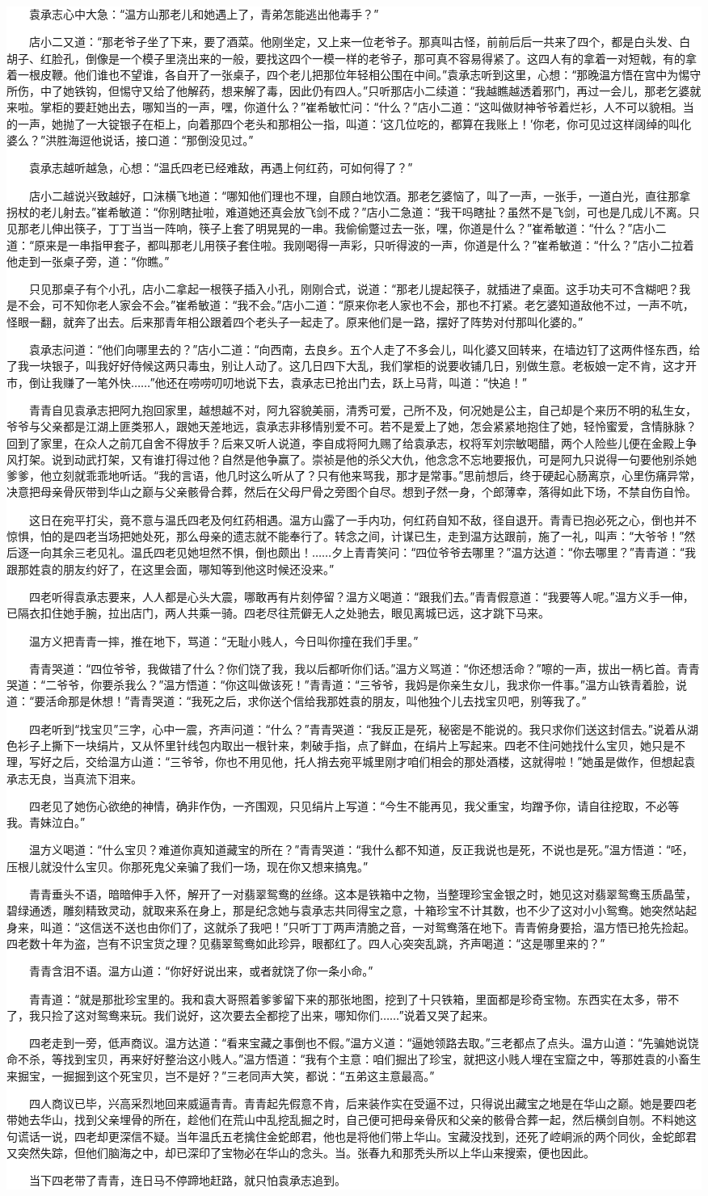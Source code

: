 　　袁承志心中大急：“温方山那老儿和她遇上了，青弟怎能逃出他毒手？”

　　店小二又道：“那老爷子坐了下来，要了酒菜。他刚坐定，又上来一位老爷子。那真叫古怪，前前后后一共来了四个，都是白头发、白胡子、红脸孔，倒像是一个模子里浇出来的一般，要找这四个一模一样的老爷子，那可真不容易得紧了。这四人有的拿着一对短戟，有的拿着一根皮鞭。他们谁也不望谁，各自开了一张桌子，四个老儿把那位年轻相公围在中间。”袁承志听到这里，心想：“那晚温方悟在宫中为惕守所伤，中了她铁钩，但惕守又给了他解药，想来解了毒，因此仍有四人。”只听那店小二续道：“我越瞧越透着邪门，再过一会儿，那老乞婆就来啦。掌柜的要赶她出去，哪知当的一声，嘿，你道什么？”崔希敏忙问：“什么？”店小二道：“这叫做财神爷爷着烂衫，人不可以貌相。当的一声，她抛了一大锭银子在柜上，向着那四个老头和那相公一指，叫道：‘这几位吃的，都算在我账上！’你老，你可见过这样阔绰的叫化婆么？”洪胜海逗他说话，接口道：“那倒没见过。”

　　袁承志越听越急，心想：“温氏四老已经难敌，再遇上何红药，可如何得了？”

　　店小二越说兴致越好，口沫横飞地道：“哪知他们理也不理，自顾白地饮酒。那老乞婆恼了，叫了一声，一张手，一道白光，直往那拿拐杖的老儿射去。”崔希敏道：“你别瞎扯啦，难道她还真会放飞剑不成？”店小二急道：“我干吗瞎扯？虽然不是飞剑，可也是几成儿不离。只见那老儿伸出筷子，丁丁当当一阵响，筷子上套了明晃晃的一串。我偷偷蹩过去一张，嘿，你道是什么？”崔希敏道：“什么？”店小二道：“原来是一串指甲套子，都叫那老儿用筷子套住啦。我刚喝得一声彩，只听得波的一声，你道是什么？”崔希敏道：“什么？”店小二拉着他走到一张桌子旁，道：“你瞧。”

　　只见那桌子有个小孔，店小二拿起一根筷子插入小孔，刚刚合式，说道：“那老儿提起筷子，就插进了桌面。这手功夫可不含糊吧？我是不会，可不知你老人家会不会。”崔希敏道：“我不会。”店小二道：“原来你老人家也不会，那也不打紧。老乞婆知道敌他不过，一声不吭，怪眼一翻，就奔了出去。后来那青年相公跟着四个老头子一起走了。原来他们是一路，摆好了阵势对付那叫化婆的。”

　　袁承志问道：“他们向哪里去的？”店小二道：“向西南，去良乡。五个人走了不多会儿，叫化婆又回转来，在墙边钉了这两件怪东西，给了我一块银子，叫我好好侍候这两只毒虫，别让人动了。这几日四下大乱，我们掌柜的说要收铺几日，别做生意。老板娘一定不肯，这才开市，倒让我赚了一笔外快……”他还在唠唠叨叨地说下去，袁承志已抢出门去，跃上马背，叫道：“快追！”

　　青青自见袁承志把阿九抱回家里，越想越不对，阿九容貌美丽，清秀可爱，己所不及，何况她是公主，自己却是个来历不明的私生女，爷爷与父亲都是江湖上匪类邪人，跟她天差地远，袁承志非移情别爱不可。若不是爱上了她，怎会紧紧地抱住了她，轻怜蜜爱，含情脉脉？回到了家里，在众人之前兀自舍不得放手？后来又听人说道，李自成将阿九赐了给袁承志，权将军刘宗敏喝醋，两个人险些儿便在金殿上争风打架。说到动武打架，又有谁打得过他？自然是他争赢了。崇祯是他的杀父大仇，他念念不忘地要报仇，可是阿九只说得一句要他别杀她爹爹，他立刻就乖乖地听话。“我的言语，他几时这么听从了？只有他来骂我，那才是常事。”思前想后，终于硬起心肠离京，心里伤痛异常，决意把母亲骨灰带到华山之巅与父亲骸骨合葬，然后在父母尸骨之旁图个自尽。想到孑然一身，个郎薄幸，落得如此下场，不禁自伤自怜。

　　这日在宛平打尖，竟不意与温氏四老及何红药相遇。温方山露了一手内功，何红药自知不敌，径自退开。青青已抱必死之心，倒也并不惊惧，怕的是四老当场把她处死，那么母亲的遗志就不能奉行了。转念之间，计谋已生，走到温方达跟前，施了一礼，叫声：“大爷爷！”然后逐一向其余三老见礼。温氏四老见她坦然不惧，倒也颇出！……夕上青青笑问：“四位爷爷去哪里？”温方达道：“你去哪里？”青青道：“我跟那姓袁的朋友约好了，在这里会面，哪知等到他这时候还没来。”

　　四老听得袁承志要来，人人都是心头大震，哪敢再有片刻停留？温方义喝道：“跟我们去。”青青假意道：“我要等人呢。”温方义手一伸，已隔衣扣住她手腕，拉出店门，两人共乘一骑。四老尽往荒僻无人之处驰去，眼见离城已远，这才跳下马来。

　　温方义把青青一摔，推在地下，骂道：“无耻小贱人，今日叫你撞在我们手里。”

　　青青哭道：“四位爷爷，我做错了什么？你们饶了我，我以后都听你们话。”温方义骂道：“你还想活命？”嚓的一声，拔出一柄匕首。青青哭道：“二爷爷，你要杀我么？”温方悟道：“你这叫做该死！”青青道：“三爷爷，我妈是你亲生女儿，我求你一件事。”温方山铁青着脸，说道：“要活命那是休想！”青青哭道：“我死之后，求你送个信给我那姓袁的朋友，叫他独个儿去找宝贝吧，别等我了。”

　　四老听到“找宝贝”三字，心中一震，齐声问道：“什么？”青青哭道：“我反正是死，秘密是不能说的。我只求你们送这封信去。”说着从湖色衫子上撕下一块绢片，又从怀里针线包内取出一根针来，刺破手指，点了鲜血，在绢片上写起来。四老不住问她找什么宝贝，她只是不理，写好之后，交给温方山道：“三爷爷，你也不用见他，托人捎去宛平城里刚才咱们相会的那处酒楼，这就得啦！”她虽是做作，但想起袁承志无良，当真流下泪来。

　　四老见了她伤心欲绝的神情，确非作伪，一齐围观，只见绢片上写道：“今生不能再见，我父重宝，均蹭予你，请自往挖取，不必等我。青妹泣白。”

　　温方义喝道：“什么宝贝？难道你真知道藏宝的所在？”青青哭道：“我什么都不知道，反正我说也是死，不说也是死。”温方悟道：“呸，压根儿就没什么宝贝。你那死鬼父亲骗了我们一场，现在你又想来搞鬼。”

　　青青垂头不语，暗暗伸手入怀，解开了一对翡翠鸳鸯的丝绦。这本是铁箱中之物，当整理珍宝金银之时，她见这对翡翠鸳鸯玉质晶莹，碧绿通透，雕刻精致灵动，就取来系在身上，那是纪念她与袁承志共同得宝之意，十箱珍宝不计其数，也不少了这对小小鸳鸯。她突然站起身来，叫道：“这信送不送也由你们了，这就杀了我吧！”只听丁丁两声清脆之音，一对鸳鸯落在地下。青青俯身要拾，温方悟已抢先捡起。四老数十年为盗，岂有不识宝货之理？见翡翠鸳鸯如此珍异，眼都红了。四人心突突乱跳，齐声喝道：“这是哪里来的？”

　　青青含泪不语。温方山道：“你好好说出来，或者就饶了你一条小命。”

　　青青道：“就是那批珍宝里的。我和袁大哥照着爹爹留下来的那张地图，挖到了十只铁箱，里面都是珍奇宝物。东西实在太多，带不了，我只捡了这对鸳鸯来玩。我们说好，这次要去全都挖了出来，哪知你们……”说着又哭了起来。

　　四老走到一旁，低声商议。温方达道：“看来宝藏之事倒也不假。”温方义道：“逼她领路去取。”三老都点了点头。温方山道：“先骗她说饶命不杀，等找到宝贝，再来好好整治这小贱人。”温方悟道：“我有个主意：咱们掘出了珍宝，就把这小贱人埋在宝窟之中，等那姓袁的小畜生来掘宝，一掘掘到这个死宝贝，岂不是好？”三老同声大笑，都说：“五弟这主意最高。”

　　四人商议已毕，兴高采烈地回来威逼青青。青青起先假意不肯，后来装作实在受逼不过，只得说出藏宝之地是在华山之巅。她是要四老带她去华山，找到父亲埋骨的所在，趁他们在荒山中乱挖乱掘之时，自己便可把母亲骨灰和父亲的骸骨合葬一起，然后横剑自刎。不料她这句谎话一说，四老却更深信不疑。当年温氏五老擒住金蛇郎君，他也是将他们带上华山。宝藏没找到，还死了崆峒派的两个同伙，金蛇郎君又突然失踪，但他们脑海之中，却已深印了宝物必在华山的念头。当。张春九和那秃头所以上华山来搜索，便也因此。

　　当下四老带了青青，连日马不停蹄地赶路，就只怕袁承志追到。

